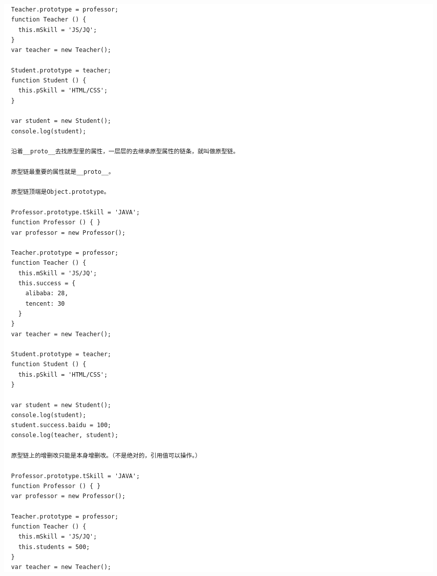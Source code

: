       Teacher.prototype = professor;
      function Teacher () {
        this.mSkill = 'JS/JQ';
      }
      var teacher = new Teacher();
    
      Student.prototype = teacher;
      function Student () {
        this.pSkill = 'HTML/CSS';
      }
    
      var student = new Student();
      console.log(student);
    
      沿着__proto__去找原型里的属性，一层层的去继承原型属性的链条，就叫做原型链。
    
      原型链最重要的属性就是__proto__。
    
      原型链顶端是Object.prototype。
      
      Professor.prototype.tSkill = 'JAVA';
      function Professor () { }
      var professor = new Professor();
    
      Teacher.prototype = professor;
      function Teacher () {
        this.mSkill = 'JS/JQ';
        this.success = {
          alibaba: 28,
          tencent: 30
        }
      }
      var teacher = new Teacher();
    
      Student.prototype = teacher;
      function Student () {
        this.pSkill = 'HTML/CSS';
      }
    
      var student = new Student();
      console.log(student);
      student.success.baidu = 100;
      console.log(teacher, student);
    
      原型链上的增删改只能是本身增删改。（不是绝对的，引用值可以操作。）
    
      Professor.prototype.tSkill = 'JAVA';
      function Professor () { }
      var professor = new Professor();
    
      Teacher.prototype = professor;
      function Teacher () {
        this.mSkill = 'JS/JQ';
        this.students = 500;
      }
      var teacher = new Teacher();
    